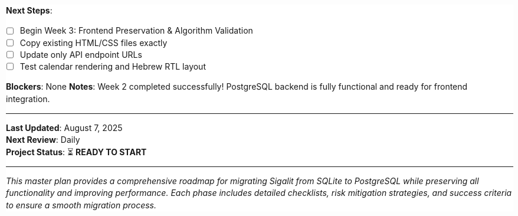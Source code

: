 **Next Steps**: 
- [ ] Begin Week 3: Frontend Preservation & Algorithm Validation
- [ ] Copy existing HTML/CSS files exactly
- [ ] Update only API endpoint URLs
- [ ] Test calendar rendering and Hebrew RTL layout

**Blockers**: None
**Notes**: Week 2 completed successfully! PostgreSQL backend is fully functional and ready for frontend integration.

---

**Last Updated**: August 7, 2025  
**Next Review**: Daily  
**Project Status**: ⏳ **READY TO START**  

---

*This master plan provides a comprehensive roadmap for migrating Sigalit from SQLite to PostgreSQL while preserving all functionality and improving performance. Each phase includes detailed checklists, risk mitigation strategies, and success criteria to ensure a smooth migration process.*
